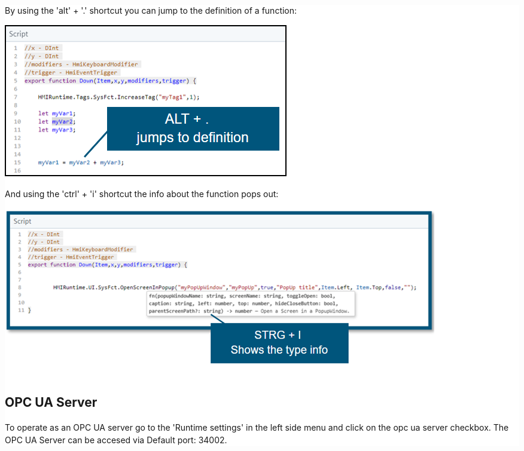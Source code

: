 By using the 'alt' + '.' shortcut you can jump to the definition of a function:

![script9](assets/script9.png)

And using the 'ctrl' + 'i' shortcut the info about the function pops out:

![script10](assets/script10.png)

## OPC UA Server

To operate as an OPC UA server go to the 'Runtime settings' in the left side menu and click on the opc ua server checkbox. The OPC UA Server can be accesed via Default port: 34002.

